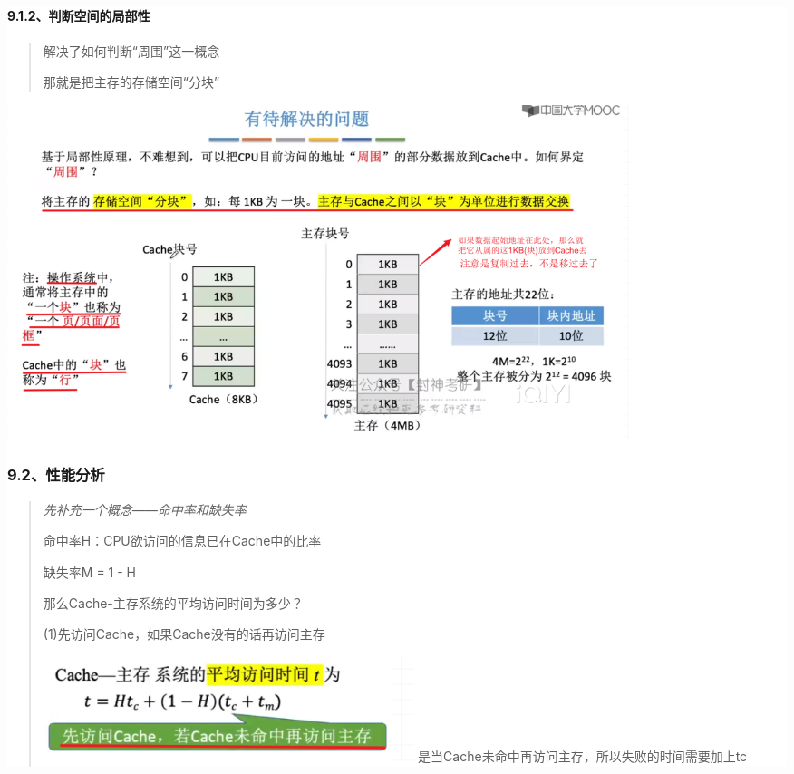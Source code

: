 

#### 9.1.2、判断空间的局部性

> 解决了如何判断“周围”这一概念
>
> 那就是把主存的存储空间“分块”

<img src="(计算机组成原理-存储系统).assets/image-20221020220439386.png" alt="image-20221020220439386" style="zoom:67%;" />  









### 9.2、性能分析

> *先补充一个概念——命中率和缺失率*
>
> 命中率H：CPU欲访问的信息已在Cache中的比率
>
> 缺失率M = 1 - H
>
> 
>
> 那么Cache-主存系统的平均访问时间为多少？
>
> (1)先访问Cache，如果Cache没有的话再访问主存
>
> <img src="(计算机组成原理-存储系统).assets/image-20221020211800565.png" alt="image-20221020211800565" style="zoom: 67%;" /> 是当Cache未命中再访问主存，所以失败的时间需要加上tc
>
> 
>